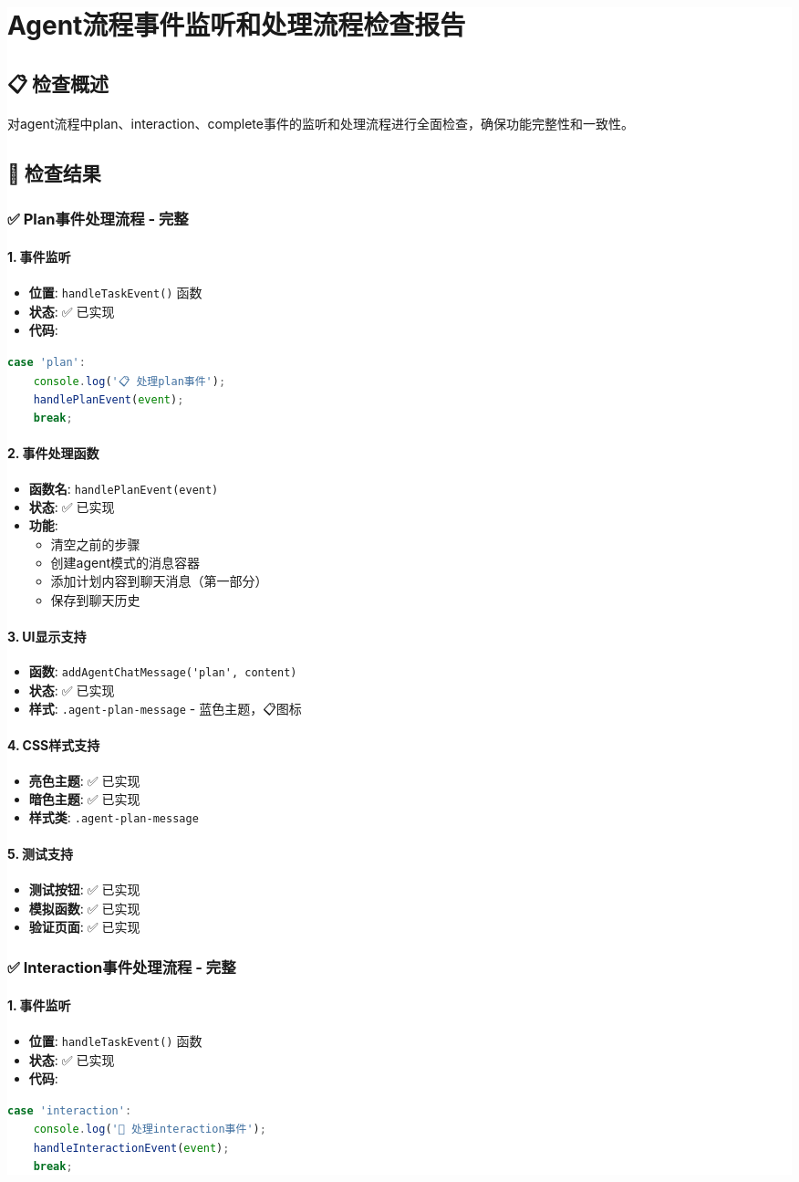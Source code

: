 # Agent流程事件监听和处理流程检查报告

## 📋 检查概述

对agent流程中plan、interaction、complete事件的监听和处理流程进行全面检查，确保功能完整性和一致性。

## 🎯 检查结果

### ✅ Plan事件处理流程 - 完整

#### 1. 事件监听
- **位置**: `handleTaskEvent()` 函数
- **状态**: ✅ 已实现
- **代码**:
```javascript
case 'plan':
    console.log('📋 处理plan事件');
    handlePlanEvent(event);
    break;
```

#### 2. 事件处理函数
- **函数名**: `handlePlanEvent(event)`
- **状态**: ✅ 已实现
- **功能**:
  - 清空之前的步骤
  - 创建agent模式的消息容器
  - 添加计划内容到聊天消息（第一部分）
  - 保存到聊天历史

#### 3. UI显示支持
- **函数**: `addAgentChatMessage('plan', content)`
- **状态**: ✅ 已实现
- **样式**: `.agent-plan-message` - 蓝色主题，📋图标

#### 4. CSS样式支持
- **亮色主题**: ✅ 已实现
- **暗色主题**: ✅ 已实现
- **样式类**: `.agent-plan-message`

#### 5. 测试支持
- **测试按钮**: ✅ 已实现
- **模拟函数**: ✅ 已实现
- **验证页面**: ✅ 已实现

### ✅ Interaction事件处理流程 - 完整

#### 1. 事件监听
- **位置**: `handleTaskEvent()` 函数
- **状态**: ✅ 已实现
- **代码**:
```javascript
case 'interaction':
    console.log('🔄 处理interaction事件');
    handleInteractionEvent(event);
    break;
```
